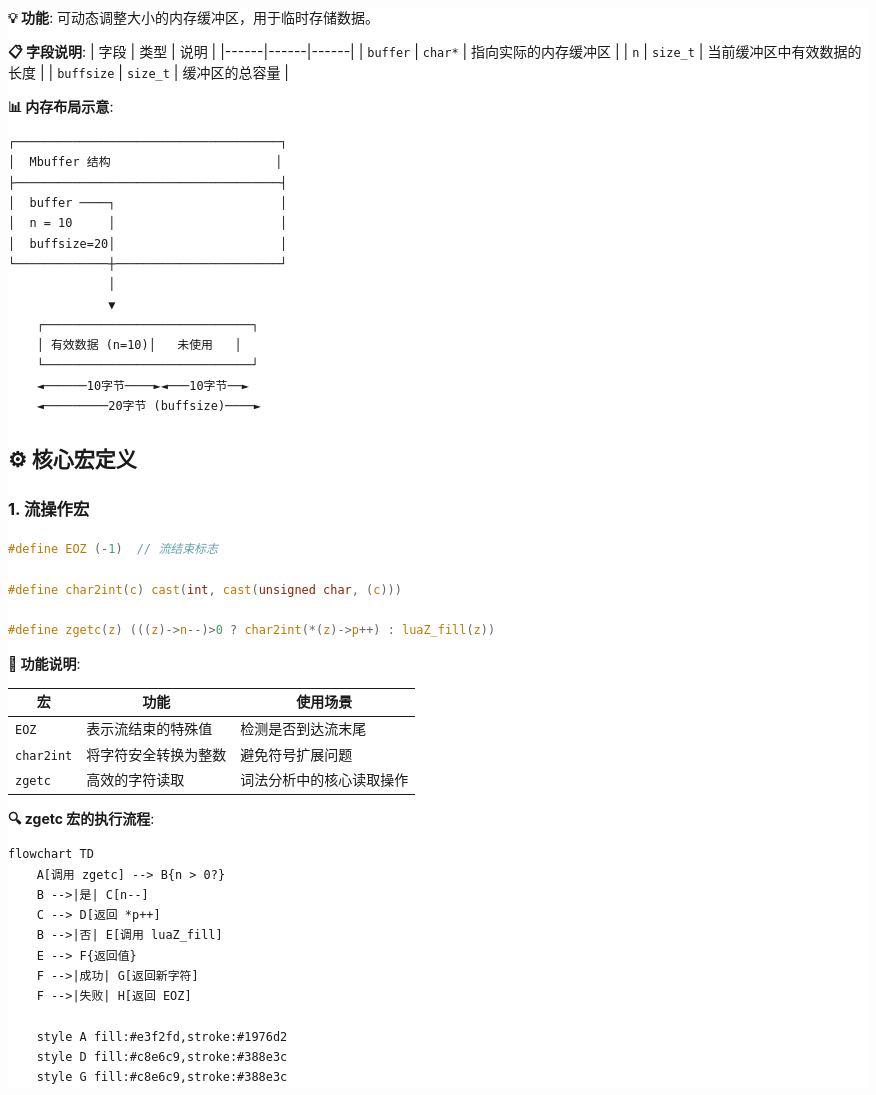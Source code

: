 **💡 功能**: 可动态调整大小的内存缓冲区，用于临时存储数据。

**📋 字段说明**:
| 字段 | 类型 | 说明 |
|------|------|------|
| `buffer` | `char*` | 指向实际的内存缓冲区 |
| `n` | `size_t` | 当前缓冲区中有效数据的长度 |
| `buffsize` | `size_t` | 缓冲区的总容量 |

**📊 内存布局示意**:

```
┌─────────────────────────────────────┐
│  Mbuffer 结构                       │
├─────────────────────────────────────┤
│  buffer ────┐                       │
│  n = 10     │                       │
│  buffsize=20│                       │
└─────────────┼───────────────────────┘
              │
              ▼
    ┌─────────────────────────────┐
    │ 有效数据 (n=10)│   未使用   │
    └─────────────────────────────┘
    ◄──────10字节────►◄───10字节──►
    ◄─────────20字节 (buffsize)────►
```

## ⚙️ 核心宏定义

### 1. 流操作宏

```c
#define EOZ (-1)  // 流结束标志

#define char2int(c) cast(int, cast(unsigned char, (c)))

#define zgetc(z) (((z)->n--)>0 ? char2int(*(z)->p++) : luaZ_fill(z))
```

**📝 功能说明**:

| 宏 | 功能 | 使用场景 |
|---|---|---|
| `EOZ` | 表示流结束的特殊值 | 检测是否到达流末尾 |
| `char2int` | 将字符安全转换为整数 | 避免符号扩展问题 |
| `zgetc` | 高效的字符读取 | 词法分析中的核心读取操作 |

**🔍 zgetc 宏的执行流程**:

```mermaid
flowchart TD
    A[调用 zgetc] --> B{n > 0?}
    B -->|是| C[n--]
    C --> D[返回 *p++]
    B -->|否| E[调用 luaZ_fill]
    E --> F{返回值}
    F -->|成功| G[返回新字符]
    F -->|失败| H[返回 EOZ]
    
    style A fill:#e3f2fd,stroke:#1976d2
    style D fill:#c8e6c9,stroke:#388e3c
    style G fill:#c8e6c9,stroke:#388e3c
```